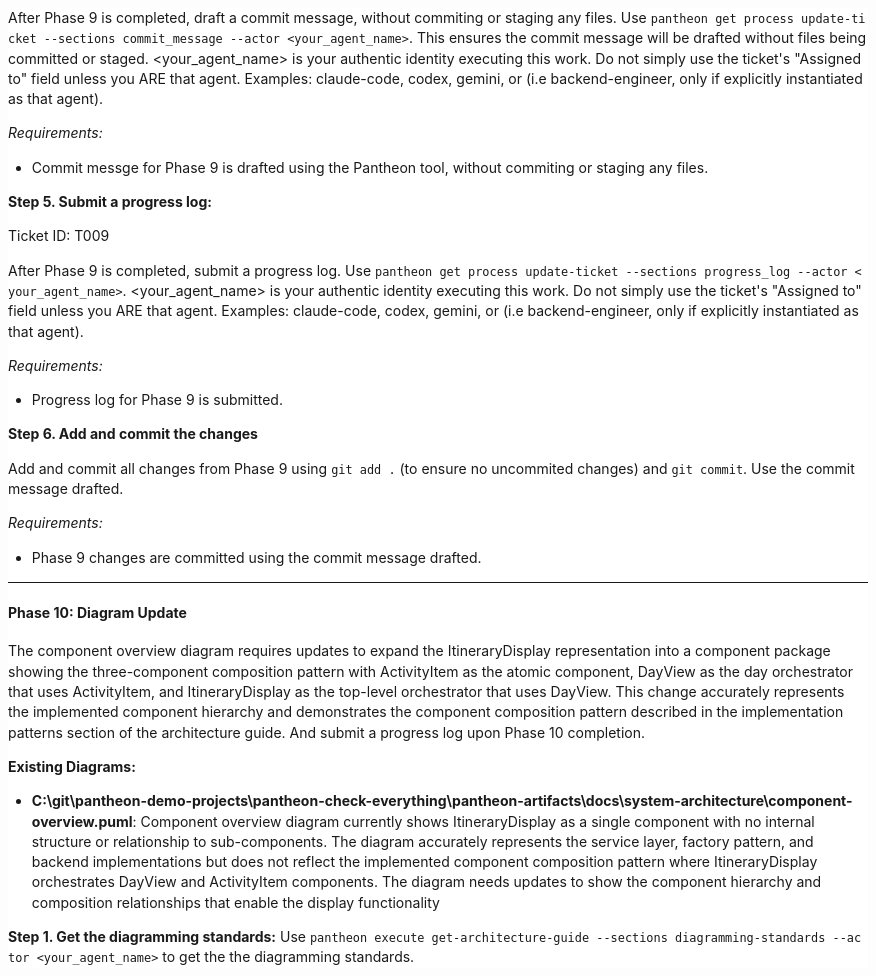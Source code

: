 After Phase 9 is completed, draft a commit message, without commiting or staging any files. Use `pantheon get process update-ticket --sections commit_message --actor <your_agent_name>`. This ensures the commit message will be drafted without files being committed or staged. <your_agent_name> is your authentic identity executing this work. Do not simply use the ticket's "Assigned to" field unless you ARE that agent. Examples: claude-code, codex, gemini, or <agent-role-name> (i.e backend-engineer, only if explicitly instantiated as that agent).

  *Requirements:*
  - Commit messge for Phase 9 is drafted using the Pantheon tool, without commiting or staging any files.

**Step 5. Submit a progress log:**

Ticket ID: T009

After Phase 9 is completed, submit a progress log. Use `pantheon get process update-ticket --sections progress_log --actor <your_agent_name>`. <your_agent_name> is your authentic identity executing this work. Do not simply use the ticket's "Assigned to" field unless you ARE that agent. Examples: claude-code, codex, gemini, or <agent-role-name> (i.e backend-engineer, only if explicitly instantiated as that agent).

  *Requirements:*
  - Progress log for Phase 9 is submitted.

**Step 6. Add and commit the changes**

Add and commit all changes from Phase 9 using `git add .` (to ensure no uncommited changes) and `git commit`. Use the commit message drafted.

  *Requirements:*
  - Phase 9 changes are committed using the commit message drafted.

---

 

#### Phase 10: Diagram Update

The component overview diagram requires updates to expand the ItineraryDisplay representation into a component package showing the three-component composition pattern with ActivityItem as the atomic component, DayView as the day orchestrator that uses ActivityItem, and ItineraryDisplay as the top-level orchestrator that uses DayView. This change accurately represents the implemented component hierarchy and demonstrates the component composition pattern described in the implementation patterns section of the architecture guide. And submit a progress log upon Phase 10 completion.

**Existing Diagrams:**

 
- **C:\git\pantheon-demo-projects\pantheon-check-everything\pantheon-artifacts\docs\system-architecture\component-overview.puml**: Component overview diagram currently shows ItineraryDisplay as a single component with no internal structure or relationship to sub-components. The diagram accurately represents the service layer, factory pattern, and backend implementations but does not reflect the implemented component composition pattern where ItineraryDisplay orchestrates DayView and ActivityItem components. The diagram needs updates to show the component hierarchy and composition relationships that enable the display functionality
 

**Step 1. Get the diagramming standards:** Use `pantheon execute get-architecture-guide --sections diagramming-standards --actor <your_agent_name>` to get the the diagramming standards.
